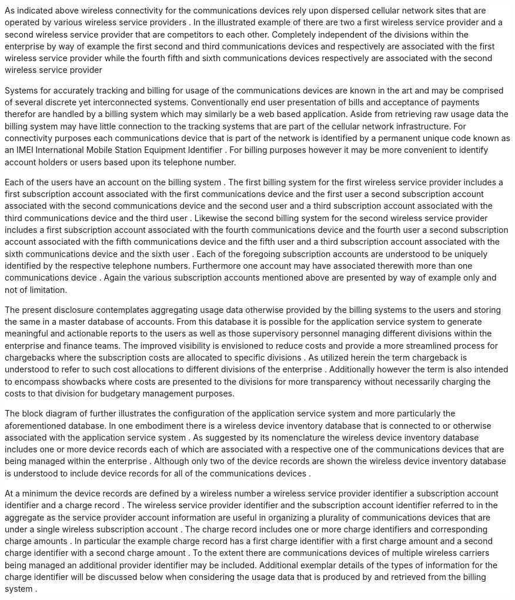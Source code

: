 As indicated above wireless connectivity for the communications devices rely upon dispersed cellular network sites that are operated by various wireless service providers . In the illustrated example of there are two a first wireless service provider and a second wireless service provider that are competitors to each other. Completely independent of the divisions within the enterprise by way of example the first second and third communications devices and respectively are associated with the first wireless service provider while the fourth fifth and sixth communications devices respectively are associated with the second wireless service provider

Systems for accurately tracking and billing for usage of the communications devices are known in the art and may be comprised of several discrete yet interconnected systems. Conventionally end user presentation of bills and acceptance of payments therefor are handled by a billing system which may similarly be a web based application. Aside from retrieving raw usage data the billing system may have little connection to the tracking systems that are part of the cellular network infrastructure. For connectivity purposes each communications device that is part of the network is identified by a permanent unique code known as an IMEI International Mobile Station Equipment Identifier . For billing purposes however it may be more convenient to identify account holders or users based upon its telephone number.

Each of the users have an account on the billing system . The first billing system for the first wireless service provider includes a first subscription account associated with the first communications device and the first user a second subscription account associated with the second communications device and the second user and a third subscription account associated with the third communications device and the third user . Likewise the second billing system for the second wireless service provider includes a first subscription account associated with the fourth communications device and the fourth user a second subscription account associated with the fifth communications device and the fifth user and a third subscription account associated with the sixth communications device and the sixth user . Each of the foregoing subscription accounts are understood to be uniquely identified by the respective telephone numbers. Furthermore one account may have associated therewith more than one communications device . Again the various subscription accounts mentioned above are presented by way of example only and not of limitation.

The present disclosure contemplates aggregating usage data otherwise provided by the billing systems to the users and storing the same in a master database of accounts. From this database it is possible for the application service system to generate meaningful and actionable reports to the users as well as those supervisory personnel managing different divisions within the enterprise and finance teams. The improved visibility is envisioned to reduce costs and provide a more streamlined process for chargebacks where the subscription costs are allocated to specific divisions . As utilized herein the term chargeback is understood to refer to such cost allocations to different divisions of the enterprise . Additionally however the term is also intended to encompass showbacks where costs are presented to the divisions for more transparency without necessarily charging the costs to that division for budgetary management purposes.

The block diagram of further illustrates the configuration of the application service system and more particularly the aforementioned database. In one embodiment there is a wireless device inventory database that is connected to or otherwise associated with the application service system . As suggested by its nomenclature the wireless device inventory database includes one or more device records each of which are associated with a respective one of the communications devices that are being managed within the enterprise . Although only two of the device records are shown the wireless device inventory database is understood to include device records for all of the communications devices .

At a minimum the device records are defined by a wireless number a wireless service provider identifier a subscription account identifier and a charge record . The wireless service provider identifier and the subscription account identifier referred to in the aggregate as the service provider account information are useful in organizing a plurality of communications devices that are under a single wireless subscription account . The charge record includes one or more charge identifiers and corresponding charge amounts . In particular the example charge record has a first charge identifier with a first charge amount and a second charge identifier with a second charge amount . To the extent there are communications devices of multiple wireless carriers being managed an additional provider identifier may be included. Additional exemplar details of the types of information for the charge identifier will be discussed below when considering the usage data that is produced by and retrieved from the billing system .
